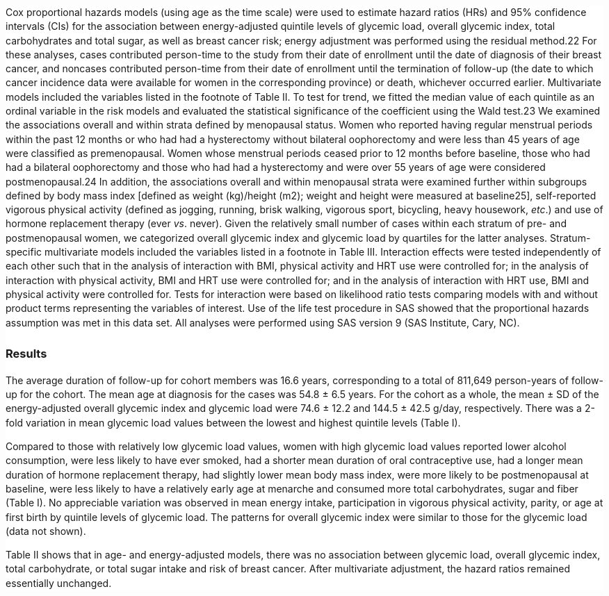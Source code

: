 Cox proportional hazards models (using age as the time scale) were used to estimate hazard ratios (HRs) and 95% confidence intervals (CIs) for the association between energy-adjusted quintile levels of glycemic load, overall glycemic index, total carbohydrates and total sugar, as well as breast cancer risk; energy adjustment was performed using the residual method.22 For these analyses, cases contributed person-time to the study from their date of enrollment until the date of diagnosis of their breast cancer, and noncases contributed person-time from their date of enrollment until the termination of follow-up (the date to which cancer incidence data were available for women in the corresponding province) or death, whichever occurred earlier. Multivariate models included the variables listed in the footnote of Table II. To test for trend, we fitted the median value of each quintile as an ordinal variable in the risk models and evaluated the statistical significance of the coefficient using the Wald test.23 We examined the associations overall and within strata defined by menopausal status. Women who reported having regular menstrual periods within the past 12 months or who had had a hysterectomy without bilateral oophorectomy and were less than 45 years of age were classified as premenopausal. Women whose menstrual periods ceased prior to 12 months before baseline, those who had had a bilateral oophorectomy and those who had had a hysterectomy and were over 55 years of age were considered postmenopausal.24 In addition, the associations overall and within menopausal strata were examined further within subgroups defined by body mass index [defined as weight (kg)/height (m2); weight and height were measured at baseline25], self-reported vigorous physical activity (defined as jogging, running, brisk walking, vigorous sport, bicycling, heavy housework, _etc_.) and use of hormone replacement therapy (ever _vs_. never). Given the relatively small number of cases within each stratum of pre- and postmenopausal women, we categorized overall glycemic index and glycemic load by quartiles for the latter analyses. Stratum-specific multivariate models included the variables listed in a footnote in Table III. Interaction effects were tested independently of each other such that in the analysis of interaction with BMI, physical activity and HRT use were controlled for; in the analysis of interaction with physical activity, BMI and HRT use were controlled for; and in the analysis of interaction with HRT use, BMI and physical activity were controlled for. Tests for interaction were based on likelihood ratio tests comparing models with and without product terms representing the variables of interest. Use of the life test procedure in SAS showed that the proportional hazards assumption was met in this data set. All analyses were performed using SAS version 9 (SAS Institute, Cary, NC).  


### Results

The average duration of follow-up for cohort members was 16.6 years, corresponding to a total of 811,649 person-years of follow-up for the cohort. The mean age at diagnosis for the cases was 54.8 ± 6.5 years. For the cohort as a whole, the mean ± SD of the energy-adjusted overall glycemic index and glycemic load were 74.6 ± 12.2 and 144.5 ± 42.5 g/day, respectively. There was a 2-fold variation in mean glycemic load values between the lowest and highest quintile levels (Table I).

Compared to those with relatively low glycemic load values, women with high glycemic load values reported lower alcohol consumption, were less likely to have ever smoked, had a shorter mean duration of oral contraceptive use, had a longer mean duration of hormone replacement therapy, had slightly lower mean body mass index, were more likely to be postmenopausal at baseline, were less likely to have a relatively early age at menarche and consumed more total carbohydrates, sugar and fiber (Table I). No appreciable variation was observed in mean energy intake, participation in vigorous physical activity, parity, or age at first birth by quintile levels of glycemic load. The patterns for overall glycemic index were similar to those for the glycemic load (data not shown).

Table II shows that in age- and energy-adjusted models, there was no association between glycemic load, overall glycemic index, total carbohydrate, or total sugar intake and risk of breast cancer. After multivariate adjustment, the hazard ratios remained essentially unchanged.
